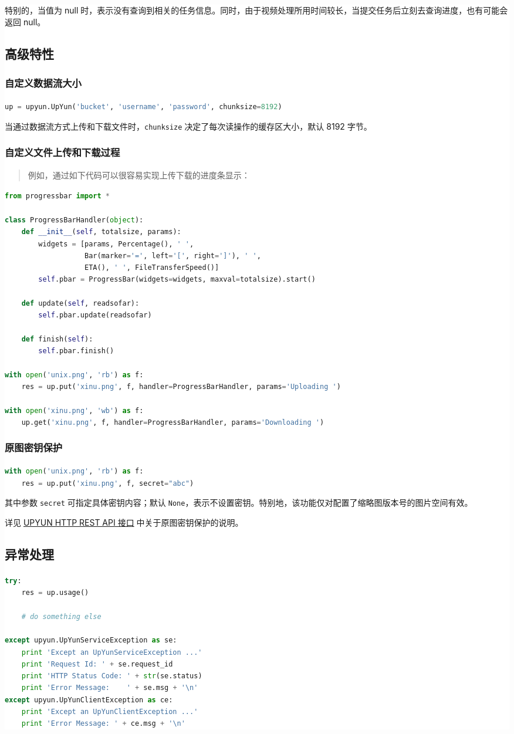 特别的，当值为 null 时，表示没有查询到相关的任务信息。同时，由于视频处理所用时间较长，当提交任务后立刻去查询进度，也有可能会返回 null。


## 高级特性

### 自定义数据流大小

```python
up = upyun.UpYun('bucket', 'username', 'password', chunksize=8192)
```

当通过数据流方式上传和下载文件时，`chunksize` 决定了每次读操作的缓存区大小，默认 8192 字节。

### 自定义文件上传和下载过程

> 例如，通过如下代码可以很容易实现上传下载的进度条显示：

```python
from progressbar import *

class ProgressBarHandler(object):
    def __init__(self, totalsize, params):
        widgets = [params, Percentage(), ' ',
                   Bar(marker='=', left='[', right=']'), ' ',
                   ETA(), ' ', FileTransferSpeed()]
        self.pbar = ProgressBar(widgets=widgets, maxval=totalsize).start()

    def update(self, readsofar):
        self.pbar.update(readsofar)

    def finish(self):
        self.pbar.finish()

with open('unix.png', 'rb') as f:
    res = up.put('xinu.png', f, handler=ProgressBarHandler, params='Uploading ')

with open('xinu.png', 'wb') as f:
    up.get('xinu.png', f, handler=ProgressBarHandler, params='Downloading ')
```

### 原图密钥保护

```python
with open('unix.png', 'rb') as f:
    res = up.put('xinu.png', f, secret="abc")
```

其中参数 `secret` 可指定具体密钥内容；默认 `None`，表示不设置密钥。特别地，该功能仅对配置了缩略图版本号的图片空间有效。

详见 [UPYUN HTTP REST API 接口](http://docs.upyun.com/api/rest_api/) 中关于原图密钥保护的说明。

## 异常处理

```python
try:
    res = up.usage()

    # do something else

except upyun.UpYunServiceException as se:
    print 'Except an UpYunServiceException ...'
    print 'Request Id: ' + se.request_id
    print 'HTTP Status Code: ' + str(se.status)
    print 'Error Message:    ' + se.msg + '\n'
except upyun.UpYunClientException as ce:
    print 'Except an UpYunClientException ...'
    print 'Error Message: ' + ce.msg + '\n'
```